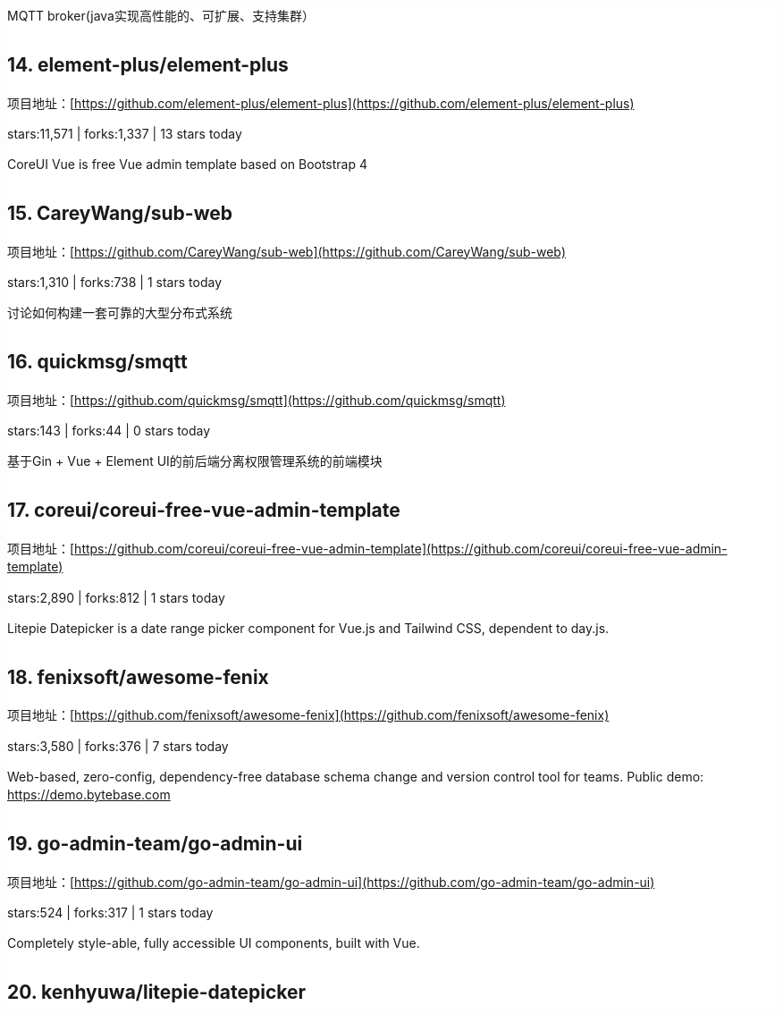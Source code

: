 MQTT broker(java实现高性能的、可扩展、支持集群）

## 14. element-plus/element-plus 

项目地址：[https://github.com/element-plus/element-plus](https://github.com/element-plus/element-plus)

stars:11,571 | forks:1,337 | 13 stars today 

CoreUI Vue is free Vue admin template based on Bootstrap 4

## 15. CareyWang/sub-web 

项目地址：[https://github.com/CareyWang/sub-web](https://github.com/CareyWang/sub-web)

stars:1,310 | forks:738 | 1 stars today 

讨论如何构建一套可靠的大型分布式系统

## 16. quickmsg/smqtt 

项目地址：[https://github.com/quickmsg/smqtt](https://github.com/quickmsg/smqtt)

stars:143 | forks:44 | 0 stars today 

基于Gin + Vue + Element UI的前后端分离权限管理系统的前端模块

## 17. coreui/coreui-free-vue-admin-template 

项目地址：[https://github.com/coreui/coreui-free-vue-admin-template](https://github.com/coreui/coreui-free-vue-admin-template)

stars:2,890 | forks:812 | 1 stars today 

Litepie Datepicker is a date range picker component for Vue.js and Tailwind CSS, dependent to day.js.

## 18. fenixsoft/awesome-fenix 

项目地址：[https://github.com/fenixsoft/awesome-fenix](https://github.com/fenixsoft/awesome-fenix)

stars:3,580 | forks:376 | 7 stars today 

Web-based, zero-config, dependency-free database schema change and version control tool for teams. Public demo: https://demo.bytebase.com

## 19. go-admin-team/go-admin-ui 

项目地址：[https://github.com/go-admin-team/go-admin-ui](https://github.com/go-admin-team/go-admin-ui)

stars:524 | forks:317 | 1 stars today 

Completely style-able, fully accessible UI components, built with Vue.

## 20. kenhyuwa/litepie-datepicker 
